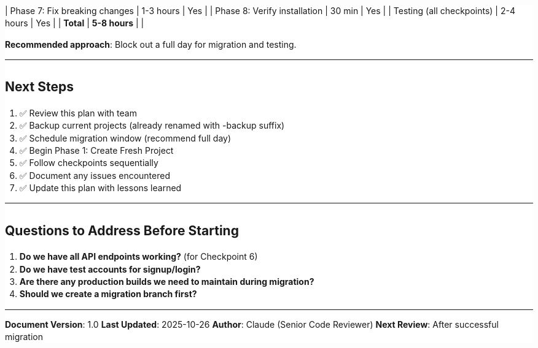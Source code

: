 | Phase 7: Fix breaking changes     | 1-3 hours      | Yes            |
| Phase 8: Verify installation      | 30 min         | Yes            |
| Testing (all checkpoints)         | 2-4 hours      | Yes            |
| **Total**                         | **5-8 hours**  |                |

**Recommended approach**: Block out a full day for migration and testing.

---

## Next Steps

1. ✅ Review this plan with team
2. ✅ Backup current projects (already renamed with -backup suffix)
3. ✅ Schedule migration window (recommend full day)
4. ✅ Begin Phase 1: Create Fresh Project
5. ✅ Follow checkpoints sequentially
6. ✅ Document any issues encountered
7. ✅ Update this plan with lessons learned

---

## Questions to Address Before Starting

1. **Do we have all API endpoints working?** (for Checkpoint 6)
2. **Do we have test accounts for signup/login?**
3. **Are there any production builds we need to maintain during migration?**
4. **Should we create a migration branch first?**

---

**Document Version**: 1.0
**Last Updated**: 2025-10-26
**Author**: Claude (Senior Code Reviewer)
**Next Review**: After successful migration
